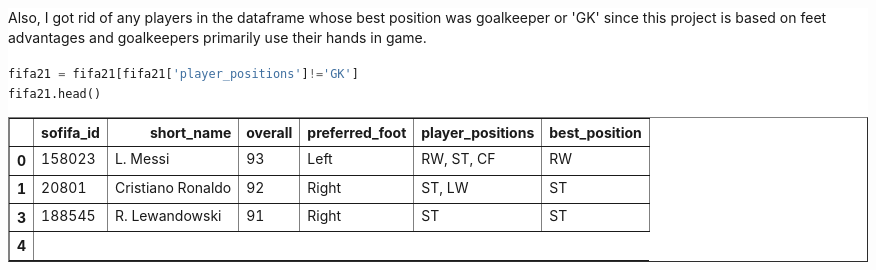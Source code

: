 Also, I got rid of any players in the dataframe whose best position was goalkeeper or 'GK' since this project is based on feet advantages and goalkeepers primarily use their hands in game. 


```python
fifa21 = fifa21[fifa21['player_positions']!='GK']
fifa21.head()
```




<div>
<style scoped>
    .dataframe tbody tr th:only-of-type {
        vertical-align: middle;
    }

    .dataframe tbody tr th {
        vertical-align: top;
    }

    .dataframe thead th {
        text-align: right;
    }
</style>
<table border="1" class="dataframe">
  <thead>
    <tr style="text-align: right;">
      <th></th>
      <th>sofifa_id</th>
      <th>short_name</th>
      <th>overall</th>
      <th>preferred_foot</th>
      <th>player_positions</th>
      <th>best_position</th>
    </tr>
  </thead>
  <tbody>
    <tr>
      <th>0</th>
      <td>158023</td>
      <td>L. Messi</td>
      <td>93</td>
      <td>Left</td>
      <td>RW, ST, CF</td>
      <td>RW</td>
    </tr>
    <tr>
      <th>1</th>
      <td>20801</td>
      <td>Cristiano Ronaldo</td>
      <td>92</td>
      <td>Right</td>
      <td>ST, LW</td>
      <td>ST</td>
    </tr>
    <tr>
      <th>3</th>
      <td>188545</td>
      <td>R. Lewandowski</td>
      <td>91</td>
      <td>Right</td>
      <td>ST</td>
      <td>ST</td>
    </tr>
    <tr>
      <th>4</th>